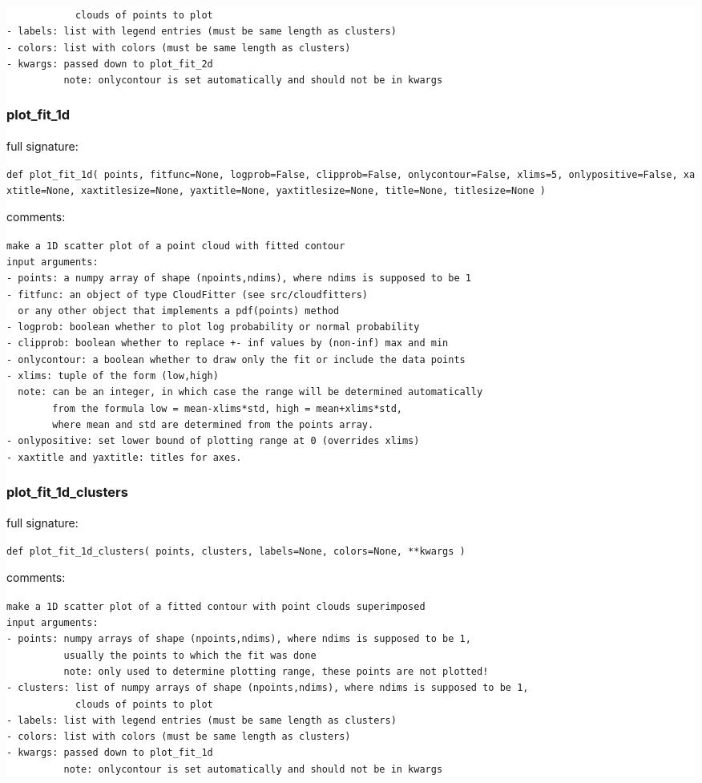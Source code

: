 ```text  
            clouds of points to plot  
- labels: list with legend entries (must be same length as clusters)  
- colors: list with colors (must be same length as clusters)  
- kwargs: passed down to plot_fit_2d   
          note: onlycontour is set automatically and should not be in kwargs  
```  
  
  
### plot\_fit\_1d  
full signature:  
```text  
def plot_fit_1d( points, fitfunc=None, logprob=False, clipprob=False, onlycontour=False, xlims=5, onlypositive=False, xaxtitle=None, xaxtitlesize=None, yaxtitle=None, yaxtitlesize=None, title=None, titlesize=None )  
```  
comments:  
```text  
make a 1D scatter plot of a point cloud with fitted contour  
input arguments:  
- points: a numpy array of shape (npoints,ndims), where ndims is supposed to be 1  
- fitfunc: an object of type CloudFitter (see src/cloudfitters)   
  or any other object that implements a pdf(points) method  
- logprob: boolean whether to plot log probability or normal probability  
- clipprob: boolean whether to replace +- inf values by (non-inf) max and min  
- onlycontour: a boolean whether to draw only the fit or include the data points  
- xlims: tuple of the form (low,high)  
  note: can be an integer, in which case the range will be determined automatically  
        from the formula low = mean-xlims*std, high = mean+xlims*std,  
        where mean and std are determined from the points array.  
- onlypositive: set lower bound of plotting range at 0 (overrides xlims)  
- xaxtitle and yaxtitle: titles for axes.  
```  
  
  
### plot\_fit\_1d\_clusters  
full signature:  
```text  
def plot_fit_1d_clusters( points, clusters, labels=None, colors=None, **kwargs )  
```  
comments:  
```text  
make a 1D scatter plot of a fitted contour with point clouds superimposed  
input arguments:   
- points: numpy arrays of shape (npoints,ndims), where ndims is supposed to be 1,  
          usually the points to which the fit was done  
          note: only used to determine plotting range, these points are not plotted!  
- clusters: list of numpy arrays of shape (npoints,ndims), where ndims is supposed to be 1,  
            clouds of points to plot  
- labels: list with legend entries (must be same length as clusters)  
- colors: list with colors (must be same length as clusters)  
- kwargs: passed down to plot_fit_1d  
          note: onlycontour is set automatically and should not be in kwargs  
```  
  
  
